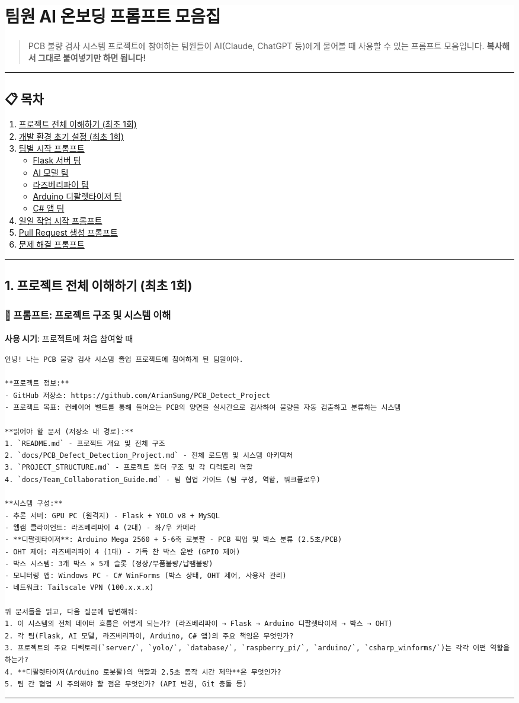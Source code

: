 # 팀원 AI 온보딩 프롬프트 모음집

> PCB 불량 검사 시스템 프로젝트에 참여하는 팀원들이 AI(Claude, ChatGPT 등)에게 물어볼 때 사용할 수 있는 프롬프트 모음입니다.
> **복사해서 그대로 붙여넣기만 하면 됩니다!**

---

## 📋 목차

1. [프로젝트 전체 이해하기 (최초 1회)](#1-프로젝트-전체-이해하기-최초-1회)
2. [개발 환경 초기 설정 (최초 1회)](#2-개발-환경-초기-설정-최초-1회)
3. [팀별 시작 프롬프트](#3-팀별-시작-프롬프트)
   - [Flask 서버 팀](#31-flask-서버-팀)
   - [AI 모델 팀](#32-ai-모델-팀)
   - [라즈베리파이 팀](#33-라즈베리파이-팀)
   - [Arduino 디팔렛타이저 팀](#34-arduino-디팔렛타이저-팀)
   - [C# 앱 팀](#35-c-앱-팀)
4. [일일 작업 시작 프롬프트](#4-일일-작업-시작-프롬프트)
5. [Pull Request 생성 프롬프트](#5-pull-request-생성-프롬프트)
6. [문제 해결 프롬프트](#6-문제-해결-프롬프트)

---

## 1. 프로젝트 전체 이해하기 (최초 1회)

### 🤖 프롬프트: 프로젝트 구조 및 시스템 이해

**사용 시기**: 프로젝트에 처음 참여할 때

```
안녕! 나는 PCB 불량 검사 시스템 졸업 프로젝트에 참여하게 된 팀원이야.

**프로젝트 정보:**
- GitHub 저장소: https://github.com/ArianSung/PCB_Detect_Project
- 프로젝트 목표: 컨베이어 벨트를 통해 들어오는 PCB의 양면을 실시간으로 검사하여 불량을 자동 검출하고 분류하는 시스템

**읽어야 할 문서 (저장소 내 경로):**
1. `README.md` - 프로젝트 개요 및 전체 구조
2. `docs/PCB_Defect_Detection_Project.md` - 전체 로드맵 및 시스템 아키텍처
3. `PROJECT_STRUCTURE.md` - 프로젝트 폴더 구조 및 각 디렉토리 역할
4. `docs/Team_Collaboration_Guide.md` - 팀 협업 가이드 (팀 구성, 역할, 워크플로우)

**시스템 구성:**
- 추론 서버: GPU PC (원격지) - Flask + YOLO v8 + MySQL
- 웹캠 클라이언트: 라즈베리파이 4 (2대) - 좌/우 카메라
- **디팔렛타이저**: Arduino Mega 2560 + 5-6축 로봇팔 - PCB 픽업 및 박스 분류 (2.5초/PCB)
- OHT 제어: 라즈베리파이 4 (1대) - 가득 찬 박스 운반 (GPIO 제어)
- 박스 시스템: 3개 박스 × 5개 슬롯 (정상/부품불량/납땜불량)
- 모니터링 앱: Windows PC - C# WinForms (박스 상태, OHT 제어, 사용자 관리)
- 네트워크: Tailscale VPN (100.x.x.x)

위 문서들을 읽고, 다음 질문에 답변해줘:
1. 이 시스템의 전체 데이터 흐름은 어떻게 되는가? (라즈베리파이 → Flask → Arduino 디팔렛타이저 → 박스 → OHT)
2. 각 팀(Flask, AI 모델, 라즈베리파이, Arduino, C# 앱)의 주요 책임은 무엇인가?
3. 프로젝트의 주요 디렉토리(`server/`, `yolo/`, `database/`, `raspberry_pi/`, `arduino/`, `csharp_winforms/`)는 각각 어떤 역할을 하는가?
4. **디팔렛타이저(Arduino 로봇팔)의 역할과 2.5초 동작 시간 제약**은 무엇인가?
5. 팀 간 협업 시 주의해야 할 점은 무엇인가? (API 변경, Git 충돌 등)
```

---